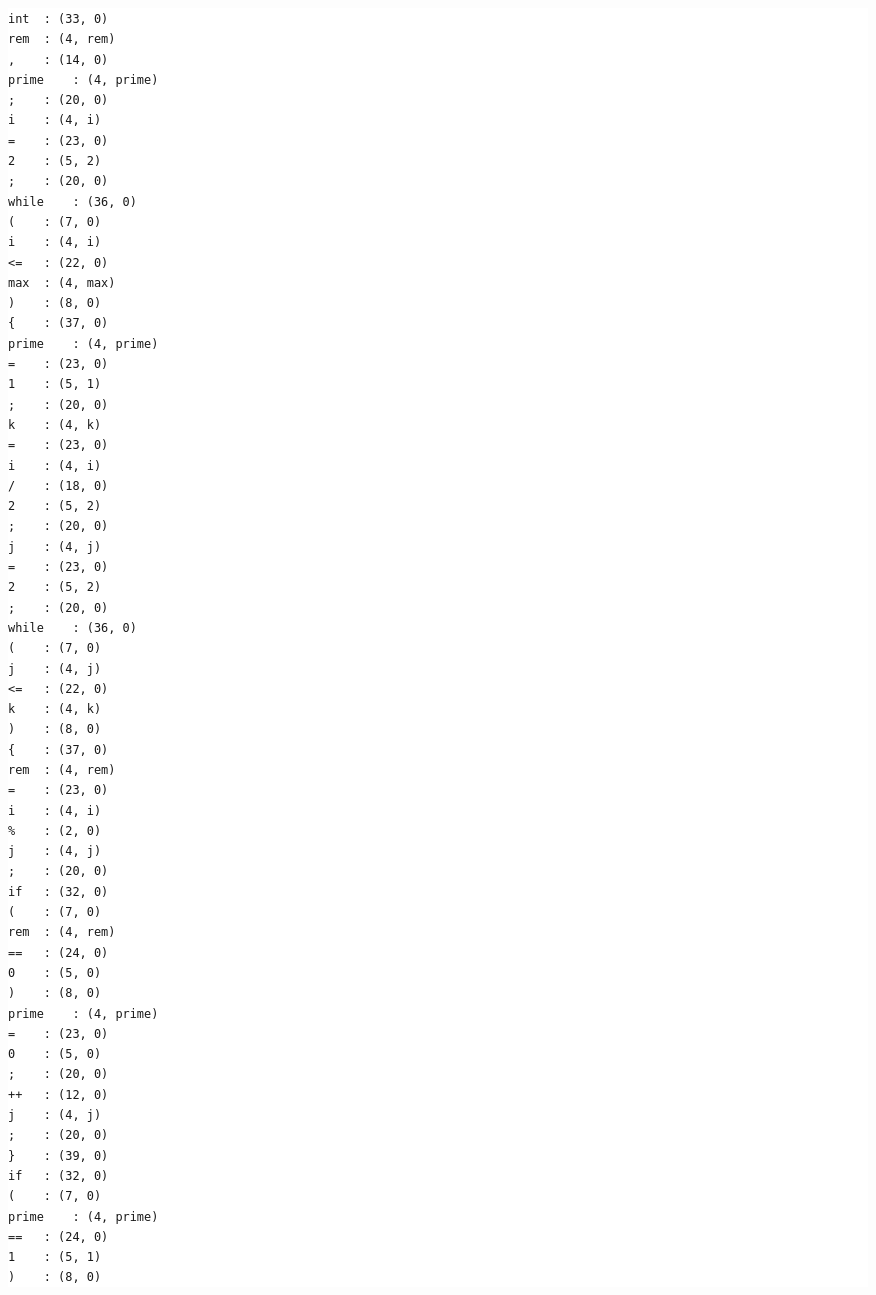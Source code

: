 ```
int	 : (33, 0)
rem	 : (4, rem)
,	 : (14, 0)
prime	 : (4, prime)
;	 : (20, 0)
i	 : (4, i)
=	 : (23, 0)
2	 : (5, 2)
;	 : (20, 0)
while	 : (36, 0)
(	 : (7, 0)
i	 : (4, i)
<=	 : (22, 0)
max	 : (4, max)
)	 : (8, 0)
{	 : (37, 0)
prime	 : (4, prime)
=	 : (23, 0)
1	 : (5, 1)
;	 : (20, 0)
k	 : (4, k)
=	 : (23, 0)
i	 : (4, i)
/	 : (18, 0)
2	 : (5, 2)
;	 : (20, 0)
j	 : (4, j)
=	 : (23, 0)
2	 : (5, 2)
;	 : (20, 0)
while	 : (36, 0)
(	 : (7, 0)
j	 : (4, j)
<=	 : (22, 0)
k	 : (4, k)
)	 : (8, 0)
{	 : (37, 0)
rem	 : (4, rem)
=	 : (23, 0)
i	 : (4, i)
%	 : (2, 0)
j	 : (4, j)
;	 : (20, 0)
if	 : (32, 0)
(	 : (7, 0)
rem	 : (4, rem)
==	 : (24, 0)
0	 : (5, 0)
)	 : (8, 0)
prime	 : (4, prime)
=	 : (23, 0)
0	 : (5, 0)
;	 : (20, 0)
++	 : (12, 0)
j	 : (4, j)
;	 : (20, 0)
}	 : (39, 0)
if	 : (32, 0)
(	 : (7, 0)
prime	 : (4, prime)
==	 : (24, 0)
1	 : (5, 1)
)	 : (8, 0)
```